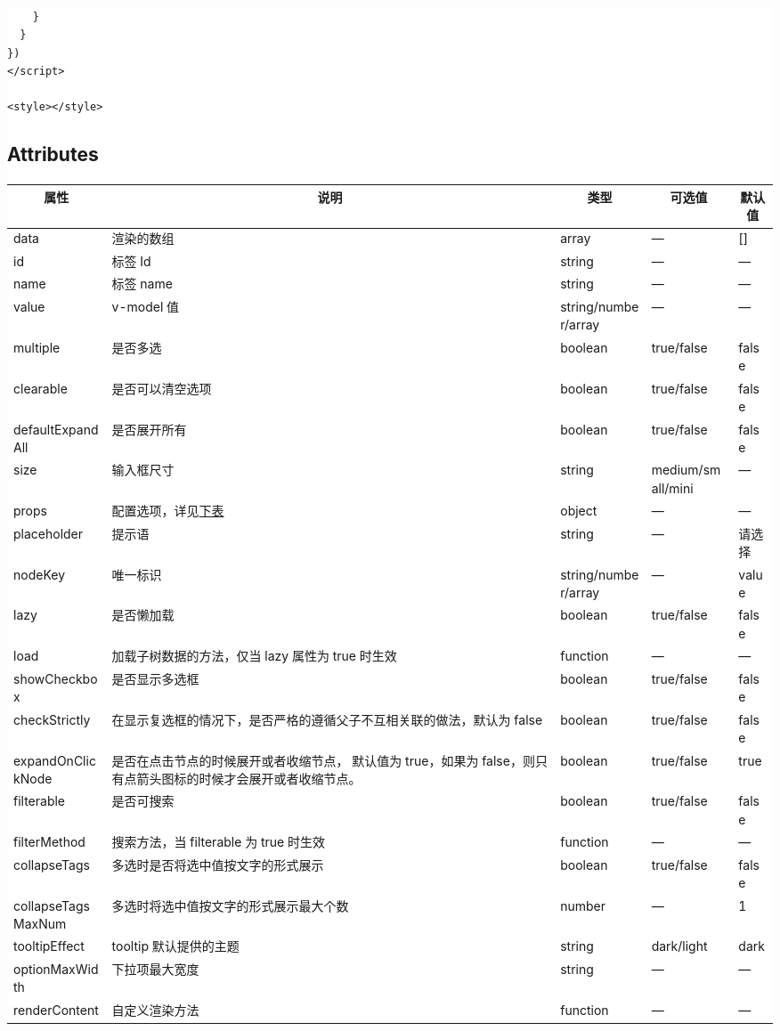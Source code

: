 ```vue
    }
  }
})
</script>

<style></style>
```

## Attributes

| 属性 | 说明 | 类型 | 可选值 | 默认值 |
| --- | --- | --- | --- | --- |
| data | 渲染的数组 | array | — | [] |
| id | 标签 Id | string | — | — |
| name | 标签 name | string | — | — |
| value | v-model 值 | string/number/array | — | — |
| multiple | 是否多选 | boolean | true/false | false |
| clearable | 是否可以清空选项 | boolean | true/false | false |
| defaultExpandAll | 是否展开所有 | boolean | true/false | false |
| size | 输入框尺寸 | string | medium/small/mini | — |
| props | 配置选项，详见[下表](#Props) | object | — | — |
| placeholder | 提示语 | string | — | 请选择 |
| nodeKey | 唯一标识 | string/number/array | — | value |
| lazy | 是否懒加载 | boolean | true/false | false |
| load | 加载子树数据的方法，仅当 lazy 属性为 true 时生效 | function | — | — |
| showCheckbox | 是否显示多选框 | boolean | true/false | false |
| checkStrictly | 在显示复选框的情况下，是否严格的遵循父子不互相关联的做法，默认为 false | boolean | true/false | false |
| expandOnClickNode | 是否在点击节点的时候展开或者收缩节点， 默认值为 true，如果为 false，则只有点箭头图标的时候才会展开或者收缩节点。 | boolean | true/false | true |
| filterable | 是否可搜索 | boolean | true/false | false |
| filterMethod | 搜索方法，当 filterable 为 true 时生效 | function | — | — |
| collapseTags | 多选时是否将选中值按文字的形式展示 | boolean | true/false | false |
| collapseTagsMaxNum | 多选时将选中值按文字的形式展示最大个数 | number | — | 1 |
| tooltipEffect | tooltip 默认提供的主题 | string | dark/light | dark |
| optionMaxWidth | 下拉项最大宽度 | string | — | — |
| renderContent | 自定义渲染方法 | function | — | — |
